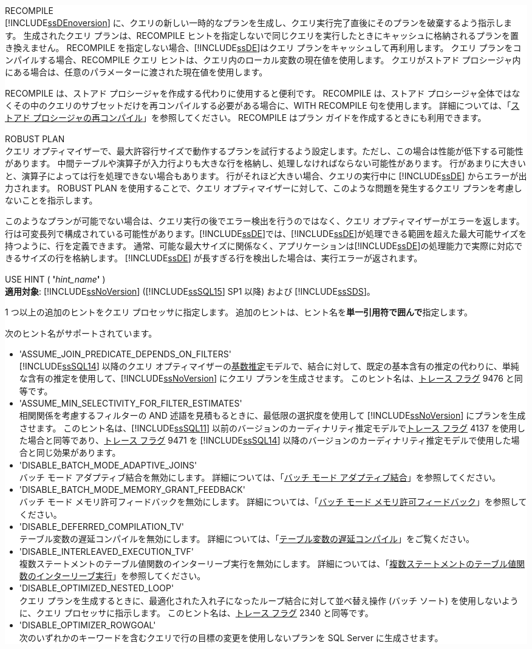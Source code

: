 RECOMPILE  
[!INCLUDE[ssDEnoversion](../../includes/ssdenoversion-md.md)] に、クエリの新しい一時的なプランを生成し、クエリ実行完了直後にそのプランを破棄するよう指示します。 生成されたクエリ プランは、RECOMPILE ヒントを指定しないで同じクエリを実行したときにキャッシュに格納されるプランを置き換えません。 RECOMPILE を指定しない場合、[!INCLUDE[ssDE](../../includes/ssde-md.md)]はクエリ プランをキャッシュして再利用します。 クエリ プランをコンパイルする場合、RECOMPILE クエリ ヒントは、クエリ内のローカル変数の現在値を使用します。 クエリがストアド プロシージャ内にある場合は、任意のパラメーターに渡された現在値を使用します。  
  
RECOMPILE は、ストアド プロシージャを作成する代わりに使用すると便利です。 RECOMPILE は、ストアド プロシージャ全体ではなくその中のクエリのサブセットだけを再コンパイルする必要がある場合に、WITH RECOMPILE 句を使用します。 詳細については、「[ストアド プロシージャの再コンパイル](../../relational-databases/stored-procedures/recompile-a-stored-procedure.md)」を参照してください。 RECOMPILE はプラン ガイドを作成するときにも利用できます。  
  
ROBUST PLAN  
クエリ オプティマイザーで、最大許容行サイズで動作するプランを試行するよう設定します。ただし、この場合は性能が低下する可能性があります。 中間テーブルや演算子が入力行よりも大きな行を格納し、処理しなければならない可能性があります。 行があまりに大きいと、演算子によっては行を処理できない場合もあります。 行がそれほど大きい場合、クエリの実行中に [!INCLUDE[ssDE](../../includes/ssde-md.md)] からエラーが出力されます。 ROBUST PLAN を使用することで、クエリ オプティマイザーに対して、このような問題を発生するクエリ プランを考慮しないことを指示します。  
  
このようなプランが可能でない場合は、クエリ実行の後でエラー検出を行うのではなく、クエリ オプティマイザーがエラーを返します。 行は可変長列で構成されている可能性があります。[!INCLUDE[ssDE](../../includes/ssde-md.md)]では、[!INCLUDE[ssDE](../../includes/ssde-md.md)]が処理できる範囲を超えた最大可能サイズを持つように、行を定義できます。 通常、可能な最大サイズに関係なく、アプリケーションは[!INCLUDE[ssDE](../../includes/ssde-md.md)]の処理能力で実際に対応できるサイズの行を格納します。 [!INCLUDE[ssDE](../../includes/ssde-md.md)] が長すぎる行を検出した場合は、実行エラーが返されます。  
 
<a name="use_hint"></a> USE HINT ( **'**_hint\_name_**'** )    
 **適用対象**: [!INCLUDE[ssNoVersion](../../includes/ssnoversion-md.md)] ([!INCLUDE[ssSQL15](../../includes/sssql15-md.md)] SP1 以降) および [!INCLUDE[ssSDS](../../includes/sssds-md.md)]。
 
1 つ以上の追加のヒントをクエリ プロセッサに指定します。 追加のヒントは、ヒント名を**単一引用符で囲んで**指定します。   

次のヒント名がサポートされています。    
 
*  'ASSUME_JOIN_PREDICATE_DEPENDS_ON_FILTERS' <a name="use_hint_join_containment"></a>       
   [!INCLUDE[ssSQL14](../../includes/sssql14-md.md)] 以降のクエリ オプティマイザーの[基数推定](../../relational-databases/performance/cardinality-estimation-sql-server.md)モデルで、結合に対して、既定の基本含有の推定の代わりに、単純な含有の推定を使用して、[!INCLUDE[ssNoVersion](../../includes/ssnoversion-md.md)] にクエリ プランを生成させます。 このヒント名は、[トレース フラグ](../../t-sql/database-console-commands/dbcc-traceon-trace-flags-transact-sql.md) 9476 と同等です。 
*  'ASSUME_MIN_SELECTIVITY_FOR_FILTER_ESTIMATES' <a name="use_hint_correlation"></a>      
   相関関係を考慮するフィルターの AND 述語を見積もるときに、最低限の選択度を使用して [!INCLUDE[ssNoVersion](../../includes/ssnoversion-md.md)] にプランを生成させます。 このヒント名は、[!INCLUDE[ssSQL11](../../includes/sssql11-md.md)] 以前のバージョンのカーディナリティ推定モデルで[トレース フラグ](../../t-sql/database-console-commands/dbcc-traceon-trace-flags-transact-sql.md) 4137 を使用した場合と同等であり、[トレース フラグ](../../t-sql/database-console-commands/dbcc-traceon-trace-flags-transact-sql.md) 9471 を [!INCLUDE[ssSQL14](../../includes/sssql14-md.md)] 以降のバージョンのカーディナリティ推定モデルで使用した場合と同じ効果があります。
*  'DISABLE_BATCH_MODE_ADAPTIVE_JOINS'       
   バッチ モード アダプティブ結合を無効にします。 詳細については、「[バッチ モード アダプティブ結合](../../relational-databases/performance/intelligent-query-processing.md#batch-mode-adaptive-joins)」を参照してください。
*  'DISABLE_BATCH_MODE_MEMORY_GRANT_FEEDBACK'       
   バッチ モード メモリ許可フィードバックを無効にします。 詳細については、「[バッチ モード メモリ許可フィードバック](../../relational-databases/performance/intelligent-query-processing.md#batch-mode-memory-grant-feedback)」を参照してください。   
* 'DISABLE_DEFERRED_COMPILATION_TV'    
  テーブル変数の遅延コンパイルを無効にします。 詳細については、「[テーブル変数の遅延コンパイル](../../t-sql/data-types/table-transact-sql.md#table-variable-deferred-compilation)」をご覧ください。
*  'DISABLE_INTERLEAVED_EXECUTION_TVF'      
   複数ステートメントのテーブル値関数のインターリーブ実行を無効にします。 詳細については、「[複数ステートメントのテーブル値関数のインターリーブ実行](../../relational-databases/performance/intelligent-query-processing.md#interleaved-execution-for-mstvfs)」を参照してください。
*  'DISABLE_OPTIMIZED_NESTED_LOOP'      
   クエリ プランを生成するときに、最適化された入れ子になったループ結合に対して並べ替え操作 (バッチ ソート) を使用しないように、クエリ プロセッサに指示します。 このヒント名は、[トレース フラグ](../../t-sql/database-console-commands/dbcc-traceon-trace-flags-transact-sql.md) 2340 と同等です。
*  'DISABLE_OPTIMIZER_ROWGOAL' <a name="use_hint_rowgoal"></a>      
   次のいずれかのキーワードを含むクエリで行の目標の変更を使用しないプランを SQL Server に生成させます。 
   